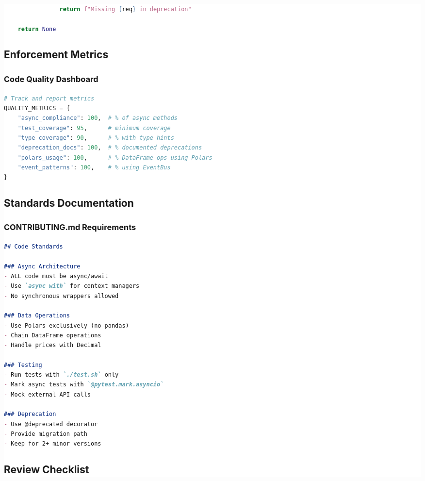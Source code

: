 ```python
                return f"Missing {req} in deprecation"
    
    return None
```

## Enforcement Metrics

### Code Quality Dashboard
```python
# Track and report metrics
QUALITY_METRICS = {
    "async_compliance": 100,  # % of async methods
    "test_coverage": 95,      # minimum coverage
    "type_coverage": 90,      # % with type hints
    "deprecation_docs": 100,  # % documented deprecations
    "polars_usage": 100,      # % DataFrame ops using Polars
    "event_patterns": 100,    # % using EventBus
}
```

## Standards Documentation

### CONTRIBUTING.md Requirements
```markdown
## Code Standards

### Async Architecture
- ALL code must be async/await
- Use `async with` for context managers
- No synchronous wrappers allowed

### Data Operations
- Use Polars exclusively (no pandas)
- Chain DataFrame operations
- Handle prices with Decimal

### Testing
- Run tests with `./test.sh` only
- Mark async tests with `@pytest.mark.asyncio`
- Mock external API calls

### Deprecation
- Use @deprecated decorator
- Provide migration path
- Keep for 2+ minor versions
```

## Review Checklist
